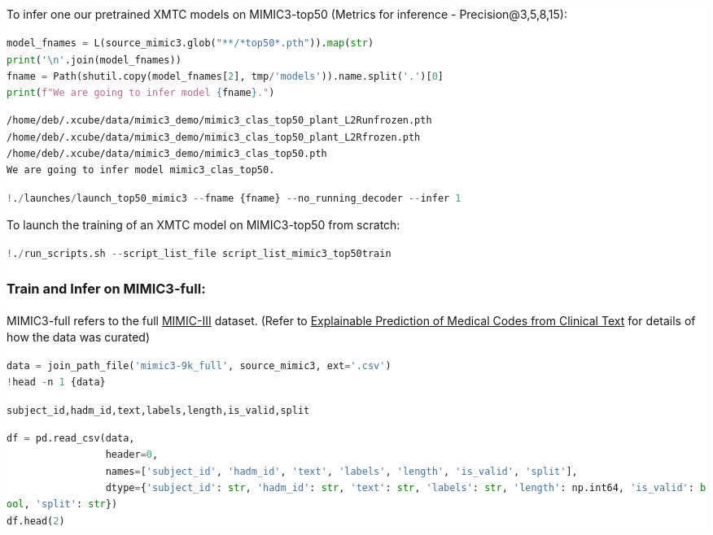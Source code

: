 To infer one our pretrained XMTC models on MIMIC3-top50 (Metrics for
inference - Precision@3,5,8,15):

``` python
model_fnames = L(source_mimic3.glob("**/*top50*.pth")).map(str)
print('\n'.join(model_fnames))
fname = Path(shutil.copy(model_fnames[2], tmp/'models')).name.split('.')[0]
print(f"We are going to infer model {fname}.")
```

    /home/deb/.xcube/data/mimic3_demo/mimic3_clas_top50_plant_L2Runfrozen.pth
    /home/deb/.xcube/data/mimic3_demo/mimic3_clas_top50_plant_L2Rfrozen.pth
    /home/deb/.xcube/data/mimic3_demo/mimic3_clas_top50.pth
    We are going to infer model mimic3_clas_top50.

``` python
!./launches/launch_top50_mimic3 --fname {fname} --no_running_decoder --infer 1
```

To launch the training of an XMTC model on MIMIC3-top50 from scratch:

``` python
!./run_scripts.sh --script_list_file script_list_mimic3_top50train
```

### Train and Infer on MIMIC3-full:

MIMIC3-full refers to the full
[MIMIC-III](https://physionet.org/content/mimiciii/1.4/) dataset. (Refer
to [Explainable Prediction of Medical Codes from Clinical
Text](https://aclanthology.org/N18-1100/) for details of how the data
was curated)

``` python
data = join_path_file('mimic3-9k_full', source_mimic3, ext='.csv')
!head -n 1 {data}
```

    subject_id,hadm_id,text,labels,length,is_valid,split

``` python
df = pd.read_csv(data,
                 header=0,
                 names=['subject_id', 'hadm_id', 'text', 'labels', 'length', 'is_valid', 'split'],
                 dtype={'subject_id': str, 'hadm_id': str, 'text': str, 'labels': str, 'length': np.int64, 'is_valid': bool, 'split': str})
df.head(2)
```

<div>
<style scoped>
    .dataframe tbody tr th:only-of-type {
        vertical-align: middle;
    }

    .dataframe tbody tr th {
        vertical-align: top;
    }

